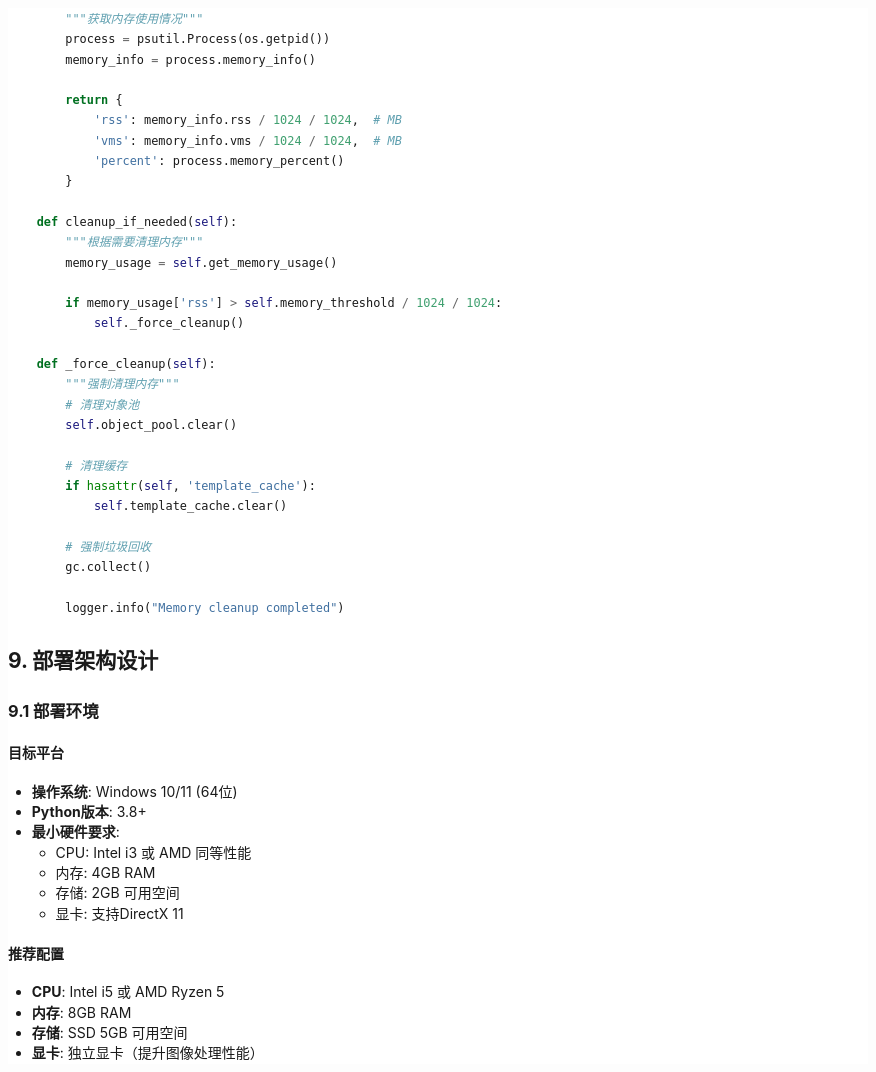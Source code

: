 ```python
        """获取内存使用情况"""
        process = psutil.Process(os.getpid())
        memory_info = process.memory_info()
        
        return {
            'rss': memory_info.rss / 1024 / 1024,  # MB
            'vms': memory_info.vms / 1024 / 1024,  # MB
            'percent': process.memory_percent()
        }
    
    def cleanup_if_needed(self):
        """根据需要清理内存"""
        memory_usage = self.get_memory_usage()
        
        if memory_usage['rss'] > self.memory_threshold / 1024 / 1024:
            self._force_cleanup()
    
    def _force_cleanup(self):
        """强制清理内存"""
        # 清理对象池
        self.object_pool.clear()
        
        # 清理缓存
        if hasattr(self, 'template_cache'):
            self.template_cache.clear()
        
        # 强制垃圾回收
        gc.collect()
        
        logger.info("Memory cleanup completed")
```

## 9. 部署架构设计

### 9.1 部署环境

#### 目标平台
- **操作系统**: Windows 10/11 (64位)
- **Python版本**: 3.8+
- **最小硬件要求**:
  - CPU: Intel i3 或 AMD 同等性能
  - 内存: 4GB RAM
  - 存储: 2GB 可用空间
  - 显卡: 支持DirectX 11

#### 推荐配置
- **CPU**: Intel i5 或 AMD Ryzen 5
- **内存**: 8GB RAM
- **存储**: SSD 5GB 可用空间
- **显卡**: 独立显卡（提升图像处理性能）
